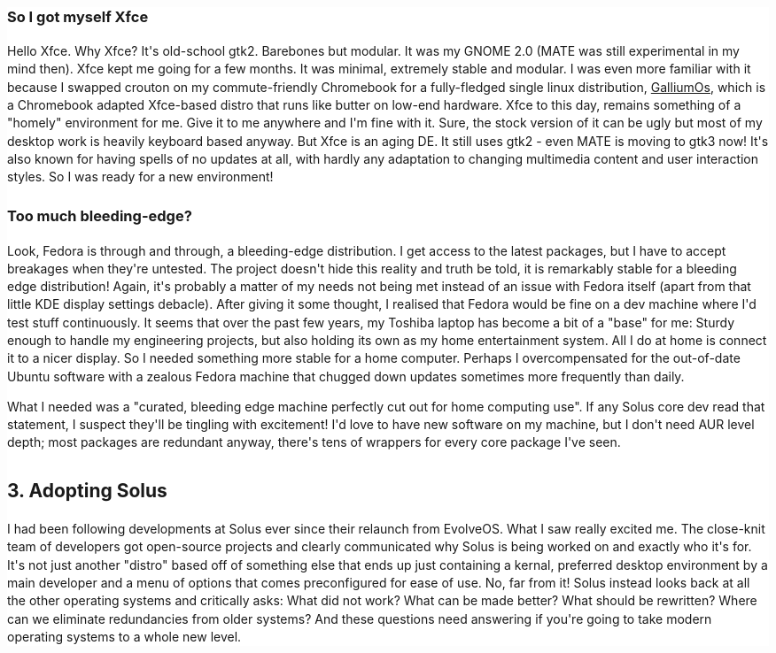 ### So I got myself Xfce

Hello Xfce. Why Xfce? It's old-school gtk2. Barebones but modular. It was my GNOME 2.0 (MATE was still experimental in my mind then). Xfce kept me going for a few months. It was minimal, extremely stable and modular. I was even more familiar with it because I swapped crouton on my commute-friendly Chromebook for a fully-fledged single linux distribution, [GalliumOs](https://galliumos.org/), which is a Chromebook adapted Xfce-based distro that runs like butter on low-end hardware. Xfce to this day, remains something of a "homely" environment for me. Give it to me anywhere and I'm fine with it. Sure, the stock version of it can be ugly but most of my desktop work is heavily keyboard based anyway. But Xfce is an aging DE. It still uses gtk2 - even MATE is moving to gtk3 now! It's also known for having spells of no updates at all, with hardly any adaptation to changing multimedia content and user interaction styles. So I was ready for a new environment!

### Too much bleeding-edge?

Look, Fedora is through and through, a bleeding-edge distribution. I get access to the latest packages, but I have to accept breakages when they're untested. The project doesn't hide this reality and truth be told, it is remarkably stable for a bleeding edge distribution! Again, it's probably a matter of my needs not being met instead of an issue with Fedora itself (apart from that little KDE display settings debacle). After giving it some thought, I realised that Fedora would be fine on a dev machine where I'd test stuff continuously. It seems that over the past few years, my Toshiba laptop has become a bit of a "base" for me: Sturdy enough to handle my engineering projects, but also holding its own as my home entertainment system. All I do at home is connect it to a nicer display. So I needed something more stable for a home computer. Perhaps I overcompensated for the out-of-date Ubuntu software with a zealous Fedora machine that chugged down updates sometimes more frequently than daily.

What I needed was a "curated, bleeding edge machine perfectly cut out for home computing use". If any Solus core dev read that statement, I suspect they'll be tingling with excitement! I'd love to have new software on my machine, but I don't need AUR level depth; most packages are redundant anyway, there's tens of wrappers for every core package I've seen.

## 3. Adopting Solus

I had been following developments at Solus ever since their relaunch from EvolveOS. What I saw really excited me. The close-knit team of developers got open-source projects and clearly communicated why Solus is being worked on and exactly who it's for. It's not just another "distro" based off of something else that ends up just containing a kernal, preferred desktop environment by a main developer and a menu of options that comes preconfigured for ease of use. No, far from it! Solus instead looks back at all the other operating systems and critically asks: What did not work? What can be made better? What should be rewritten? Where can we eliminate redundancies from older systems? And these questions need answering if you're going to take modern operating systems to a whole new level.
